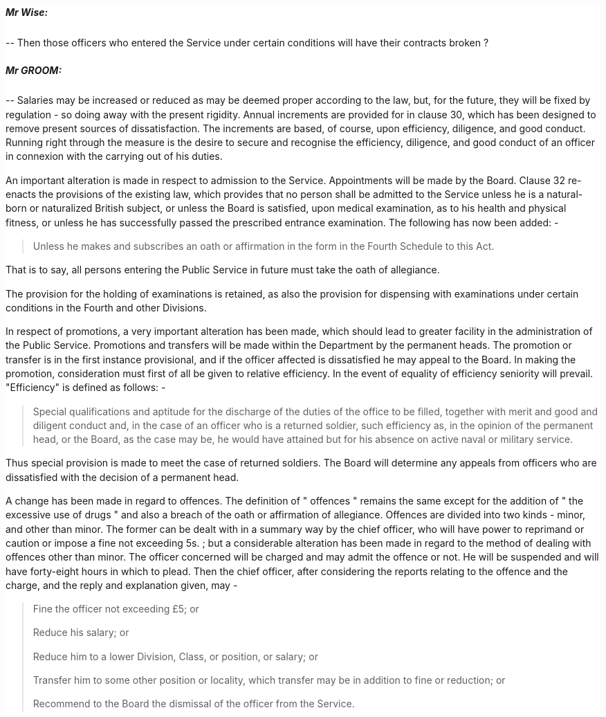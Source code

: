 ##### Mr Wise:

--  Then those officers who entered the Service under certain conditions will have their contracts broken ? 

##### Mr GROOM:

-- Salaries may be increased or reduced as may be deemed proper according to the law, but, for the future, they will be fixed by regulation - so doing away with the present rigidity. Annual increments are provided for in clause 30, which has been designed to remove present sources of dissatisfaction. The increments are based, of course, upon efficiency, diligence, and good conduct. Running right through the measure is the desire to secure and recognise the efficiency, diligence, and good conduct of an officer in connexion with the carrying out of his duties. 

An important alteration is made in respect to admission to the Service. Appointments will be made by the Board. Clause 32 re-enacts the provisions of the existing law, which provides that no person shall be admitted to the Service unless he is a natural-born or naturalized British subject, or unless the Board is satisfied, upon medical examination, as to his health and physical fitness, or unless he has successfully passed the prescribed entrance examination. The following has now been added: - 

  >Unless he makes and subscribes an oath or affirmation in the form in the Fourth Schedule to this Act. 

That is to say, all persons entering the Public Service in future must take the oath of allegiance. 

The provision for the holding of examinations is retained, as also the provision for dispensing with examinations under certain conditions in the Fourth and other Divisions. 

In respect of promotions, a very important alteration has been made, which should lead to greater facility in the administration of the Public Service. Promotions and transfers will be made within the Department by the permanent heads. The promotion or transfer is in the first instance provisional, and if the officer affected is dissatisfied he may appeal to the Board. In making the promotion, consideration must first of all be given to relative efficiency. In the event of equality of efficiency seniority will prevail. "Efficiency" is defined as follows: - 

  >Special qualifications and aptitude for the discharge of the duties of the office to be filled, together with merit and good and diligent conduct and, in the case of an officer who is a returned soldier, such efficiency as, in the opinion of the permanent head, or the Board, as the case may be, he would have attained but for his absence on active naval or military service. 

Thus special provision is made to meet the case of returned soldiers. The Board will determine any appeals from officers who are dissatisfied with the decision of a permanent head. 

A change has been made in regard to offences. The definition of " offences " remains the same except for the addition of " the excessive use of drugs " and also a breach of the oath or affirmation of allegiance. Offences are divided into two kinds - minor, and other than minor. The former can be dealt with in a summary way by the chief officer, who will have power to reprimand or caution or impose a fine not exceeding 5s. ; but a considerable alteration has been made in regard to the method of dealing with offences other than minor. The officer concerned will be charged and may admit the offence or not. He will be suspended and will have forty-eight hours in which to plead. Then the chief officer, after considering the reports relating to the offence and the charge, and the reply and explanation given, may - 

  >Fine the officer not exceeding £5; or 
  >
  >Reduce his salary; or 
  >
  >Reduce him to a lower Division, Class, or position, or salary; or 
  >
  >Transfer him to some other position or locality, which transfer may be in addition to fine or reduction; or 
  >
  >Recommend to the Board the dismissal of the officer from the Service. 
